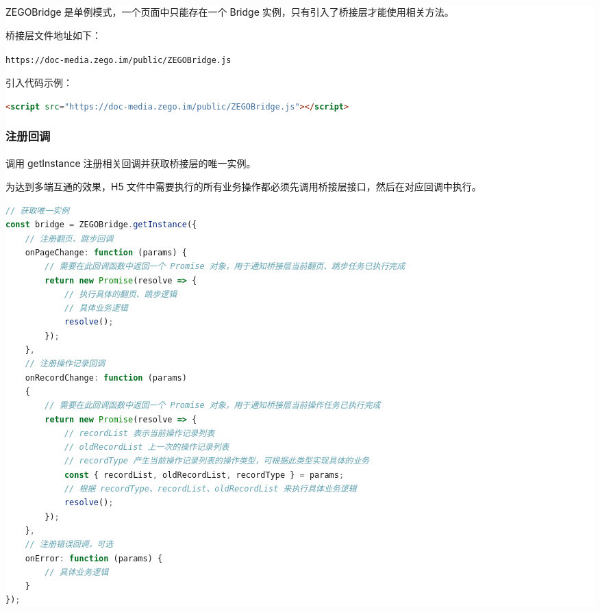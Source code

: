 <Warning title="注意">

ZEGOBridge 是单例模式，一个页面中只能存在一个 Bridge 实例，只有引入了桥接层才能使用相关方法。

</Warning>

桥接层文件地址如下：
```bash
https://doc-media.zego.im/public/ZEGOBridge.js
```
引入代码示例：
```html
<script src="https://doc-media.zego.im/public/ZEGOBridge.js"></script>
```
### 注册回调

调用 getInstance 注册相关回调并获取桥接层的唯一实例。

<Warning title="注意">

为达到多端互通的效果，H5 文件中需要执行的所有业务操作都必须先调用桥接层接口，然后在对应回调中执行。

</Warning>

```typescript
// 获取唯一实例
const bridge = ZEGOBridge.getInstance({
    // 注册翻页、跳步回调
    onPageChange: function (params) {
        // 需要在此回调函数中返回一个 Promise 对象，用于通知桥接层当前翻页、跳步任务已执行完成
        return new Promise(resolve => {
            // 执行具体的翻页、跳步逻辑
            // 具体业务逻辑
            resolve();
        });
    },
    // 注册操作记录回调
    onRecordChange: function (params)
    {
        // 需要在此回调函数中返回一个 Promise 对象，用于通知桥接层当前操作任务已执行完成
        return new Promise(resolve => {
            // recordList 表示当前操作记录列表
            // oldRecordList 上一次的操作记录列表
            // recordType 产生当前操作记录列表的操作类型，可根据此类型实现具体的业务
            const { recordList, oldRecordList, recordType } = params;
            // 根据 recordType、recordList、oldRecordList 来执行具体业务逻辑
            resolve();
        });
    },
    // 注册错误回调，可选
    onError: function (params) {
        // 具体业务逻辑
    }
});

```
